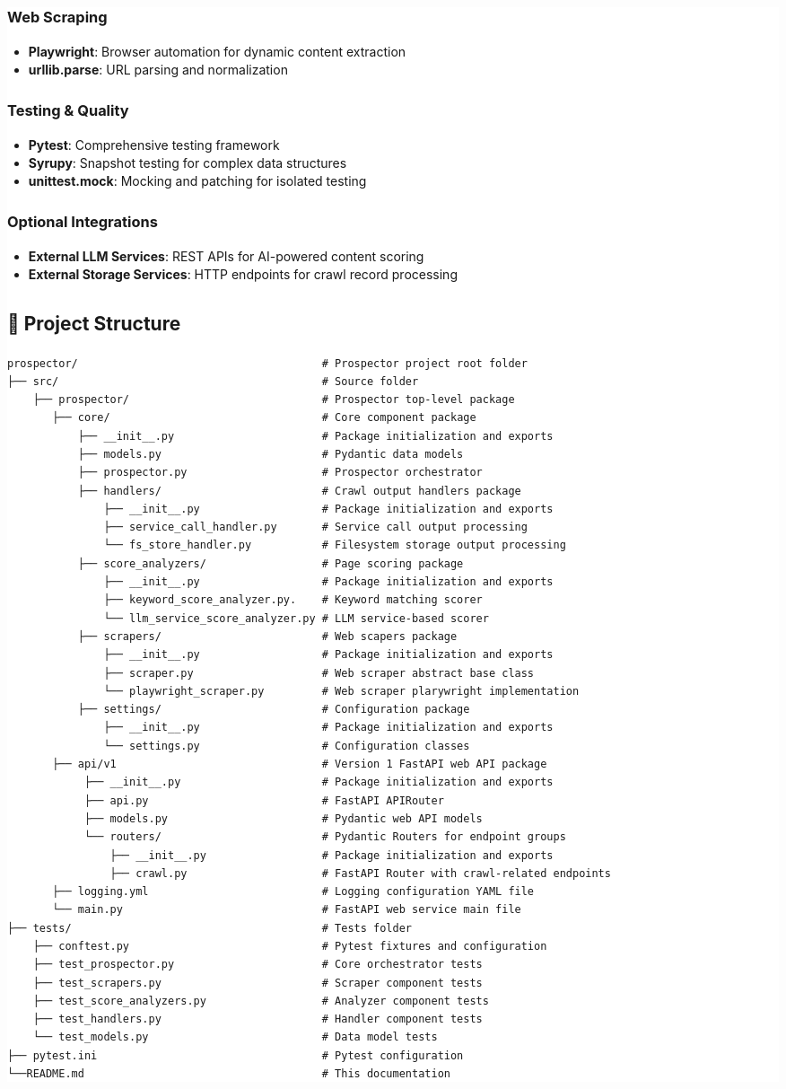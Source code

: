 ### Web Scraping
- **Playwright**: Browser automation for dynamic content extraction
- **urllib.parse**: URL parsing and normalization

### Testing & Quality
- **Pytest**: Comprehensive testing framework
- **Syrupy**: Snapshot testing for complex data structures
- **unittest.mock**: Mocking and patching for isolated testing

### Optional Integrations
- **External LLM Services**: REST APIs for AI-powered content scoring
- **External Storage Services**: HTTP endpoints for crawl record processing

## 📁 Project Structure

```
prospector/                                      # Prospector project root folder
├── src/                                         # Source folder
    ├── prospector/                              # Prospector top-level package
       ├── core/                                 # Core component package
           ├── __init__.py                       # Package initialization and exports
           ├── models.py                         # Pydantic data models
           ├── prospector.py                     # Prospector orchestrator
           ├── handlers/                         # Crawl output handlers package
               ├── __init__.py                   # Package initialization and exports
               ├── service_call_handler.py       # Service call output processing
               └── fs_store_handler.py           # Filesystem storage output processing
           ├── score_analyzers/                  # Page scoring package
               ├── __init__.py                   # Package initialization and exports
               ├── keyword_score_analyzer.py.    # Keyword matching scorer
               └── llm_service_score_analyzer.py # LLM service-based scorer
           ├── scrapers/                         # Web scapers package
               ├── __init__.py                   # Package initialization and exports
               ├── scraper.py                    # Web scraper abstract base class
               └── playwright_scraper.py         # Web scraper plarywright implementation
           ├── settings/                         # Configuration package
               ├── __init__.py                   # Package initialization and exports
               └── settings.py                   # Configuration classes
       ├── api/v1                                # Version 1 FastAPI web API package
            ├── __init__.py                      # Package initialization and exports
            ├── api.py                           # FastAPI APIRouter
            ├── models.py                        # Pydantic web API models
            └── routers/                         # Pydantic Routers for endpoint groups
                ├── __init__.py                  # Package initialization and exports
                ├── crawl.py                     # FastAPI Router with crawl-related endpoints
       ├── logging.yml                           # Logging configuration YAML file
       └── main.py                               # FastAPI web service main file
├── tests/                                       # Tests folder
    ├── conftest.py                              # Pytest fixtures and configuration
    ├── test_prospector.py                       # Core orchestrator tests
    ├── test_scrapers.py                         # Scraper component tests
    ├── test_score_analyzers.py                  # Analyzer component tests
    ├── test_handlers.py                         # Handler component tests
    └── test_models.py                           # Data model tests
├── pytest.ini                                   # Pytest configuration
└──README.md                                     # This documentation
```
